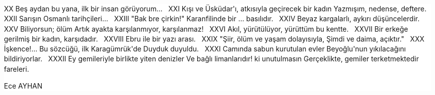 XX
Beş aydan bu yana, ilk bir insan görüyorum...
 
XXI
Kışı ve Üsküdar'ı, atkısıyla geçirecek bir kadın
Yazmışım, nedense, deftere.
 
XXII
Sarışın Osmanlı tarihçileri...
 
XXIII
"Bak bre çirkin!"
Karanfilinde bir ... basılıdır.
 
XXIV
Beyaz kargalarlı, aykırı düşüncelerdir.
 
XXV
Biliyorsun; ölüm
Artık ayakta karşılanmıyor, karşılanmaz!
 
XXVI
Akıl, yürütülüyor, yürüttüm bu kentte.
 
XXVII
Bir erkeğe gerilmiş bir kadın,
karşıdadır.
 
XXVIII
Ebru ile bir yazı arası.
 
XXIX
"Şiir, ölüm ve yaşam dolayısıyla,
Şimdi ve daima, açıktır."
 
XXX
İşkence!... Bu sözcüğü, ilk Karagümrük'de
Duyduk duyuldu.
 
XXXI
Camında sabun kurutulan evler
Beyoğlu'nun yıkılacağını bildiriyorlar.
 
XXXII
Ey gemileriyle birlikte yiten denizler
Ve bağlı limanlarıdır! ki unutulmasın
Gerçeklikte, gemiler terketmektedir fareleri.

Ece AYHAN